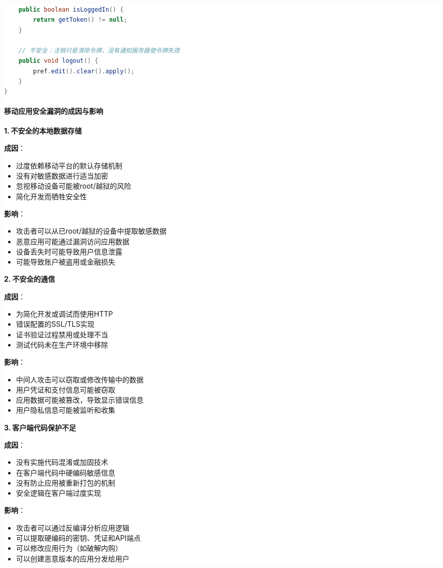 ```java
    public boolean isLoggedIn() {
        return getToken() != null;
    }
    
    // 不安全：注销只是清除令牌，没有通知服务器使令牌失效
    public void logout() {
        pref.edit().clear().apply();
    }
}
```

#### 移动应用安全漏洞的成因与影响

**1. 不安全的本地数据存储**

**成因**：
- 过度依赖移动平台的默认存储机制
- 没有对敏感数据进行适当加密
- 忽视移动设备可能被root/越狱的风险
- 简化开发而牺牲安全性

**影响**：
- 攻击者可以从已root/越狱的设备中提取敏感数据
- 恶意应用可能通过漏洞访问应用数据
- 设备丢失时可能导致用户信息泄露
- 可能导致账户被盗用或金融损失

**2. 不安全的通信**

**成因**：
- 为简化开发或调试而使用HTTP
- 错误配置的SSL/TLS实现
- 证书验证过程禁用或处理不当
- 测试代码未在生产环境中移除

**影响**：
- 中间人攻击可以窃取或修改传输中的数据
- 用户凭证和支付信息可能被窃取
- 应用数据可能被篡改，导致显示错误信息
- 用户隐私信息可能被监听和收集

**3. 客户端代码保护不足**

**成因**：
- 没有实施代码混淆或加固技术
- 在客户端代码中硬编码敏感信息
- 没有防止应用被重新打包的机制
- 安全逻辑在客户端过度实现

**影响**：
- 攻击者可以通过反编译分析应用逻辑
- 可以提取硬编码的密钥、凭证和API端点
- 可以修改应用行为（如破解内购）
- 可以创建恶意版本的应用分发给用户
